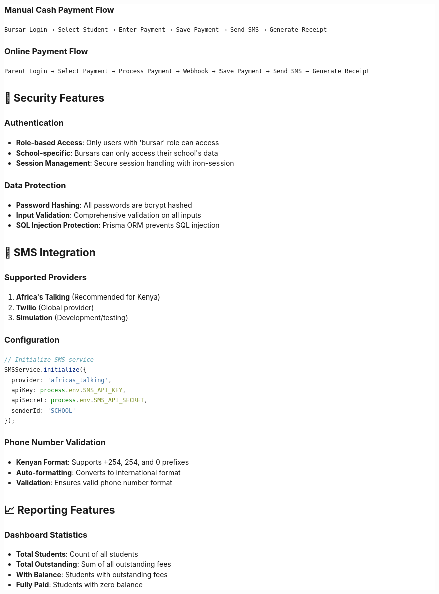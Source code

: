 ### Manual Cash Payment Flow
```
Bursar Login → Select Student → Enter Payment → Save Payment → Send SMS → Generate Receipt
```

### Online Payment Flow
```
Parent Login → Select Payment → Process Payment → Webhook → Save Payment → Send SMS → Generate Receipt
```

## 🔐 Security Features

### Authentication
- **Role-based Access**: Only users with 'bursar' role can access
- **School-specific**: Bursars can only access their school's data
- **Session Management**: Secure session handling with iron-session

### Data Protection
- **Password Hashing**: All passwords are bcrypt hashed
- **Input Validation**: Comprehensive validation on all inputs
- **SQL Injection Protection**: Prisma ORM prevents SQL injection

## 📱 SMS Integration

### Supported Providers
1. **Africa's Talking** (Recommended for Kenya)
2. **Twilio** (Global provider)
3. **Simulation** (Development/testing)

### Configuration
```typescript
// Initialize SMS service
SMSService.initialize({
  provider: 'africas_talking',
  apiKey: process.env.SMS_API_KEY,
  apiSecret: process.env.SMS_API_SECRET,
  senderId: 'SCHOOL'
});
```

### Phone Number Validation
- **Kenyan Format**: Supports +254, 254, and 0 prefixes
- **Auto-formatting**: Converts to international format
- **Validation**: Ensures valid phone number format

## 📈 Reporting Features

### Dashboard Statistics
- **Total Students**: Count of all students
- **Total Outstanding**: Sum of all outstanding fees
- **With Balance**: Students with outstanding fees
- **Fully Paid**: Students with zero balance
